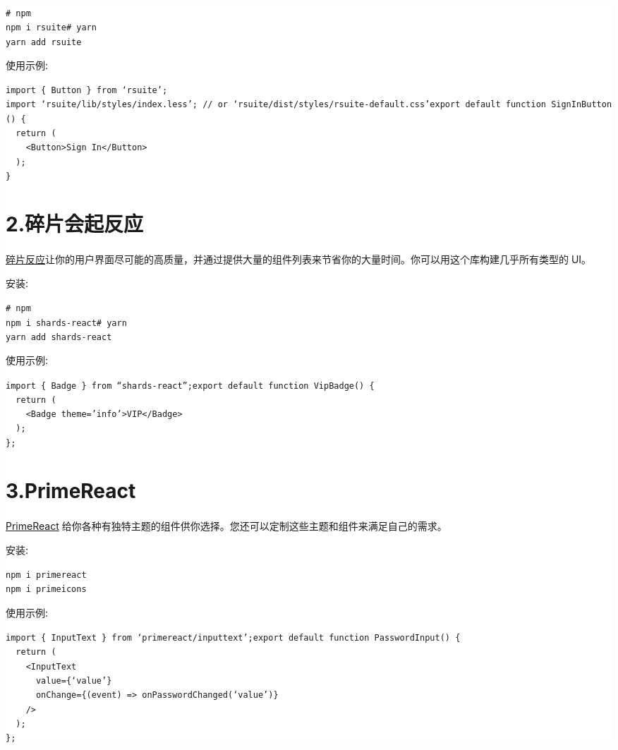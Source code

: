 ```
# npm
npm i rsuite# yarn
yarn add rsuite
```

使用示例:

```
import { Button } from ‘rsuite’;
import ‘rsuite/lib/styles/index.less’; // or ‘rsuite/dist/styles/rsuite-default.css’export default function SignInButton() {
  return (
    <Button>Sign In</Button>
  );
}
```

# 2.碎片会起反应

[碎片反应](https://designrevision.com/docs/shards-react/getting-started)让你的用户界面尽可能的高质量，并通过提供大量的组件列表来节省你的大量时间。你可以用这个库构建几乎所有类型的 UI。

安装:

```
# npm
npm i shards-react# yarn
yarn add shards-react
```

使用示例:

```
import { Badge } from “shards-react”;export default function VipBadge() {
  return (
    <Badge theme=’info’>VIP</Badge>
  );
};
```

# 3.PrimeReact

[PrimeReact](https://primefaces.org/primereact/) 给你各种有独特主题的组件供你选择。您还可以定制这些主题和组件来满足自己的需求。

安装:

```
npm i primereact
npm i primeicons
```

使用示例:

```
import { InputText } from ‘primereact/inputtext’;export default function PasswordInput() {
  return (
    <InputText
      value={‘value’}
      onChange={(event) => onPasswordChanged(‘value’)}
    />
  );
};
```
